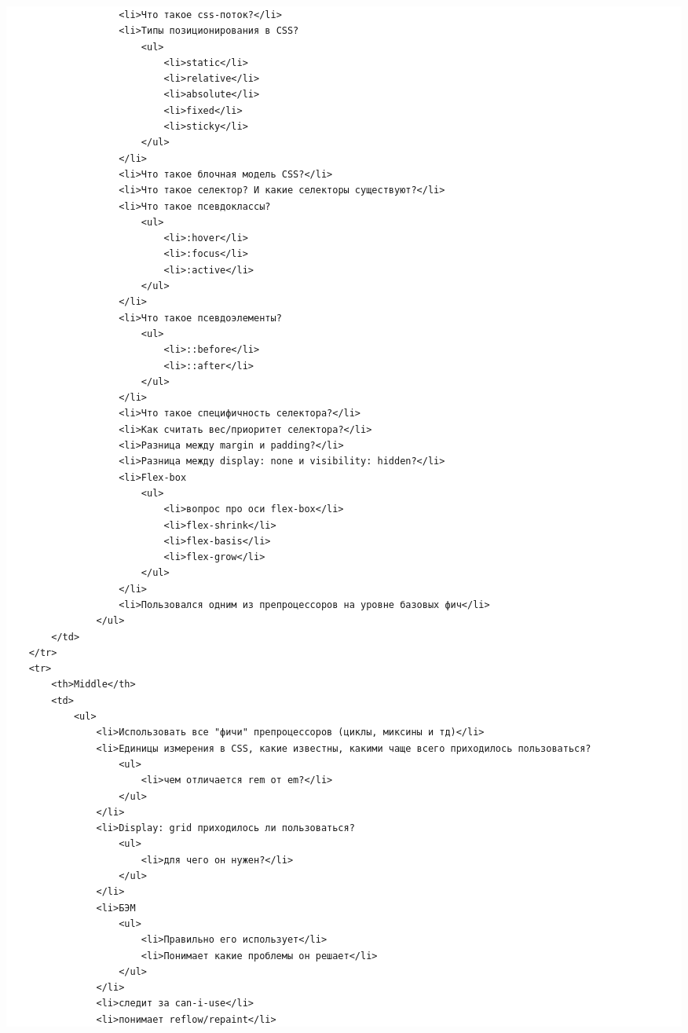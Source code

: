                         <li>Что такое css-поток?</li>
                        <li>Типы позиционирования в CSS?
                            <ul>
                                <li>static</li>
                                <li>relative</li>
                                <li>absolute</li>
                                <li>fixed</li>
                                <li>sticky</li>
                            </ul>
                        </li>
                        <li>Что такое блочная модель CSS?</li>
                        <li>Что такое селектор? И какие селекторы существуют?</li>
                        <li>Что такое псевдоклассы?
                            <ul>
                                <li>:hover</li>
                                <li>:focus</li>
                                <li>:active</li>
                            </ul>
                        </li>
                        <li>Что такое псевдоэлементы?
                            <ul>
                                <li>::before</li>
                                <li>::after</li>
                            </ul>
                        </li>
                        <li>Что такое специфичность селектора?</li>
                        <li>Как считать вес/приоритет селектора?</li>
                        <li>Разница между margin и padding?</li>
                        <li>Разница между display: none и visibility: hidden?</li>
                        <li>Flex-box
                            <ul>
                                <li>вопрос про оси flex-box</li>
                                <li>flex-shrink</li>
                                <li>flex-basis</li>
                                <li>flex-grow</li>   
                            </ul>
                        </li>
                        <li>Пользовался одним из препроцессоров на уровне базовых фич</li>
                    </ul>
            </td>
        </tr>
        <tr>
            <th>Middle</th>
            <td>
                <ul>
                    <li>Использовать все "фичи" препроцессоров (циклы, миксины и тд)</li>
                    <li>Единицы измерения в CSS, какие известны, какими чаще всего приходилось пользоваться?
                        <ul>
                            <li>чем отличается rem от em?</li>
                        </ul>
                    </li>
                    <li>Display: grid приходилось ли пользоваться?
                        <ul>
                            <li>для чего он нужен?</li>
                        </ul>
                    </li>
                    <li>БЭМ
                        <ul>
                            <li>Правильно его использует</li>
                            <li>Понимает какие проблемы он решает</li>
                        </ul>
                    </li>
                    <li>следит за can-i-use</li>
                    <li>понимает reflow/repaint</li>